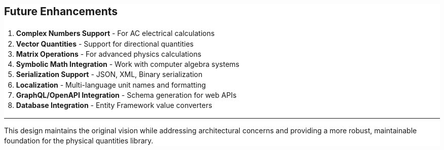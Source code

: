 ## Future Enhancements

1. **Complex Numbers Support** - For AC electrical calculations
2. **Vector Quantities** - Support for directional quantities
3. **Matrix Operations** - For advanced physics calculations  
4. **Symbolic Math Integration** - Work with computer algebra systems
5. **Serialization Support** - JSON, XML, Binary serialization
6. **Localization** - Multi-language unit names and formatting
7. **GraphQL/OpenAPI Integration** - Schema generation for web APIs
8. **Database Integration** - Entity Framework value converters

---

This design maintains the original vision while addressing architectural concerns and providing a more robust, maintainable foundation for the physical quantities library.
